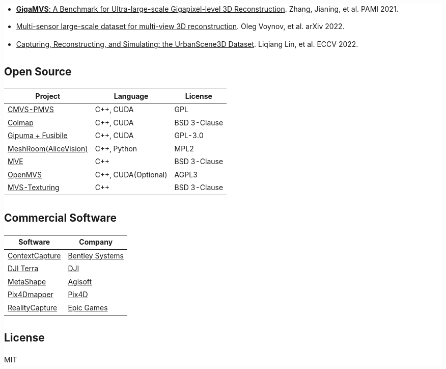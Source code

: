 - [**GigaMVS**: A Benchmark for Ultra-large-scale Gigapixel-level 3D Reconstruction](https://www.computer.org/csdl/journal/tp/5555/01/09547729/1x9Tv1542aY). Zhang, Jianing, et al. PAMI 2021.

- [Multi-sensor large-scale dataset for multi-view 3D reconstruction](https://arxiv.org/pdf/2203.06111.pdf). Oleg Voynov, et al. arXiv 2022.

- [Capturing, Reconstructing, and Simulating: the UrbanScene3D Dataset](https://vcc.tech/UrbanScene3D/). Liqiang Lin, et al. ECCV 2022.

## Open Source

| Project                                                      | Language            | License      |
| ------------------------------------------------------------ | ------------------- | ------------ |
| [CMVS-PMVS](https://github.com/pmoulon/CMVS-PMVS)            | C++, CUDA           | GPL          |
| [Colmap](https://github.com/colmap/colmap)                   | C++, CUDA           | BSD 3-Clause |
| [Gipuma + Fusibile](https://github.com/kysucix)              | C++, CUDA           | GPL-3.0      |
| [MeshRoom(AliceVision)](https://github.com/alicevision/meshroom) | C++, Python         | MPL2         |
| [MVE](https://github.com/simonfuhrmann/mve)                  | C++                 | BSD 3-Clause |
| [OpenMVS](https://github.com/cdcseacave/openMVS/)            | C++, CUDA(Optional) | AGPL3        |
| [MVS-Texturing](https://github.com/nmoehrle/mvs-texturing)   | C++                 | BSD 3-Clause |

## Commercial Software

| Software                                                     | Company                                              |
| ------------------------------------------------------------ | ---------------------------------------------------- |
| [ContextCapture](https://www.bentley.com/en/products/brands/contextcapture) | [Bentley Systems](https://www.bentley.com/en)        |
| [DJI Terra](https://www.dji.com/cn/dji-terra)                | [DJI](https://www.dji.com/)                          |
| [MetaShape](https://www.agisoft.com/)                        | [Agisoft](https://www.agisoft.com/)                  |
| [Pix4Dmapper](https://www.pix4d.com/product/pix4dmapper-photogrammetry-software) | [Pix4D](https://www.pix4d.com/)                      |
| [RealityCapture](https://www.capturingreality.com/)          | [Epic Games](https://www.epicgames.com/store/en-US/) |

## License

MIT
